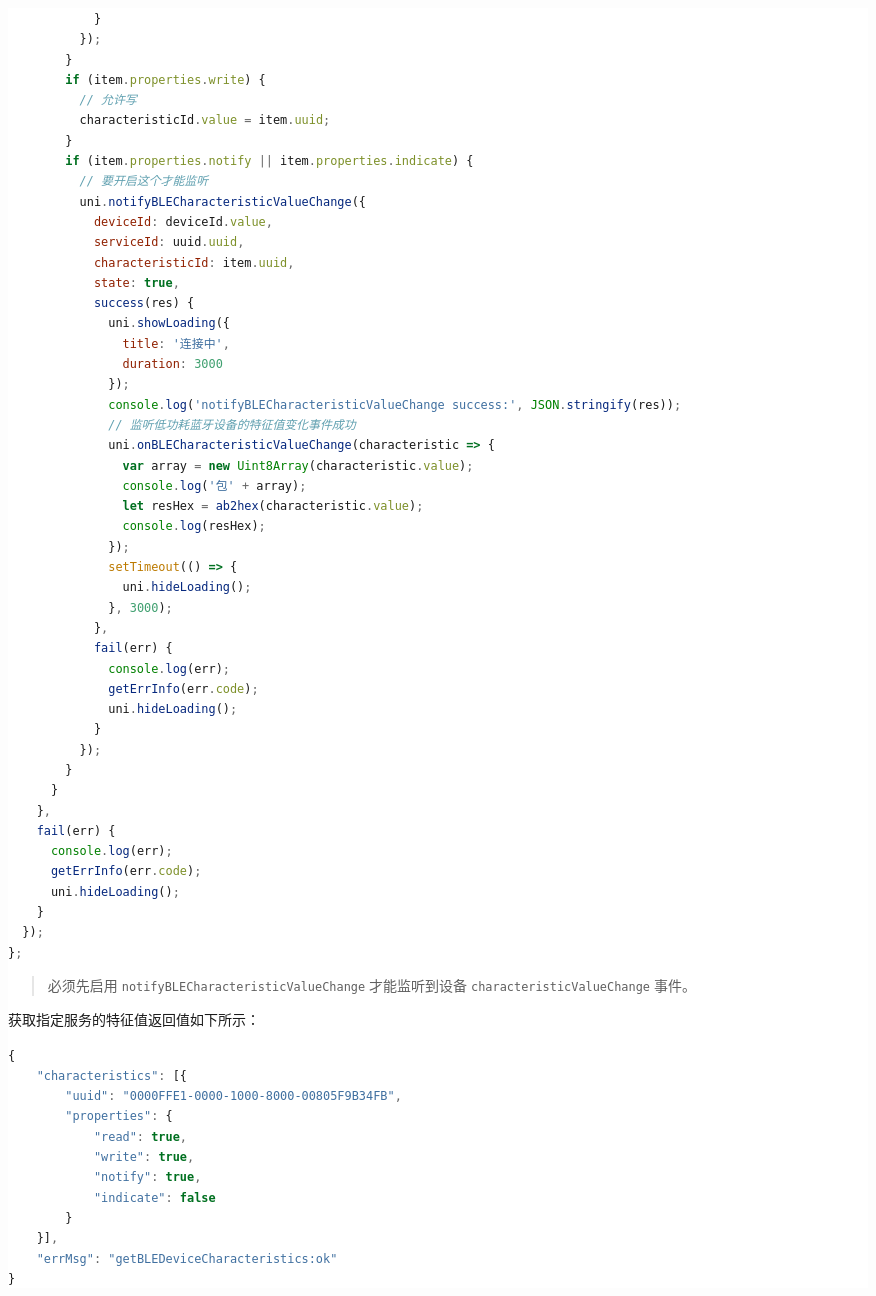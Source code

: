 ```javascript
            }
          });
        }
        if (item.properties.write) {
          // 允许写
          characteristicId.value = item.uuid;
        }
        if (item.properties.notify || item.properties.indicate) {
          // 要开启这个才能监听
          uni.notifyBLECharacteristicValueChange({
            deviceId: deviceId.value,
            serviceId: uuid.uuid,
            characteristicId: item.uuid,
            state: true,
            success(res) {
              uni.showLoading({
                title: '连接中',
                duration: 3000
              });
              console.log('notifyBLECharacteristicValueChange success:', JSON.stringify(res));
              // 监听低功耗蓝牙设备的特征值变化事件成功
              uni.onBLECharacteristicValueChange(characteristic => {
                var array = new Uint8Array(characteristic.value);
                console.log('包' + array);
                let resHex = ab2hex(characteristic.value);
                console.log(resHex);
              });
              setTimeout(() => {
                uni.hideLoading();
              }, 3000);
            },
            fail(err) {
              console.log(err);
              getErrInfo(err.code);
              uni.hideLoading();
            }
          });
        }
      }
    },
    fail(err) {
      console.log(err);
      getErrInfo(err.code);
      uni.hideLoading();
    }
  });
};
```
> 必须先启用 `notifyBLECharacteristicValueChange` 才能监听到设备 `characteristicValueChange` 事件。

获取指定服务的特征值返回值如下所示：
```javascript
{
    "characteristics": [{
        "uuid": "0000FFE1-0000-1000-8000-00805F9B34FB",
        "properties": {
            "read": true,
            "write": true,
            "notify": true,
            "indicate": false
        }
    }],
    "errMsg": "getBLEDeviceCharacteristics:ok"
}
```